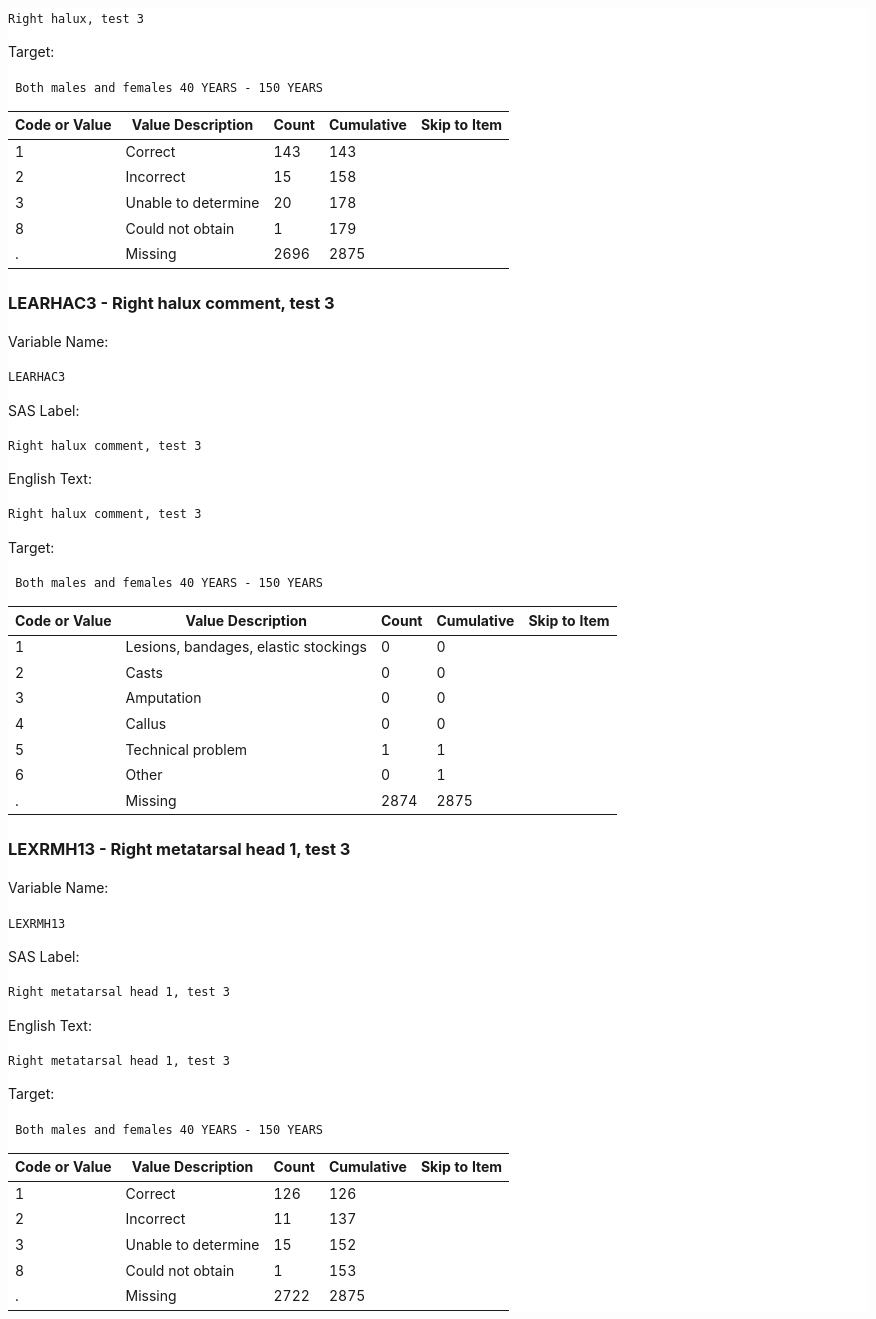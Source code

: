     Right halux, test 3
Target:

     Both males and females 40 YEARS - 150 YEARS
Code or Value | Value Description | Count | Cumulative | Skip to Item  
---|---|---|---|---  
1 | Correct | 143 | 143 |   
2 | Incorrect | 15 | 158 |   
3 | Unable to determine | 20 | 178 |   
8 | Could not obtain | 1 | 179 |   
. | Missing | 2696 | 2875 |   
  
### LEARHAC3 - Right halux comment, test 3

Variable Name:

    LEARHAC3
SAS Label:

    Right halux comment, test 3
English Text:

    Right halux comment, test 3
Target:

     Both males and females 40 YEARS - 150 YEARS
Code or Value | Value Description | Count | Cumulative | Skip to Item  
---|---|---|---|---  
1 | Lesions, bandages, elastic stockings | 0 | 0 |   
2 | Casts | 0 | 0 |   
3 | Amputation | 0 | 0 |   
4 | Callus | 0 | 0 |   
5 | Technical problem | 1 | 1 |   
6 | Other | 0 | 1 |   
. | Missing | 2874 | 2875 |   
  
### LEXRMH13 - Right metatarsal head 1, test 3

Variable Name:

    LEXRMH13
SAS Label:

    Right metatarsal head 1, test 3
English Text:

    Right metatarsal head 1, test 3
Target:

     Both males and females 40 YEARS - 150 YEARS
Code or Value | Value Description | Count | Cumulative | Skip to Item  
---|---|---|---|---  
1 | Correct | 126 | 126 |   
2 | Incorrect | 11 | 137 |   
3 | Unable to determine | 15 | 152 |   
8 | Could not obtain | 1 | 153 |   
. | Missing | 2722 | 2875 |   
  